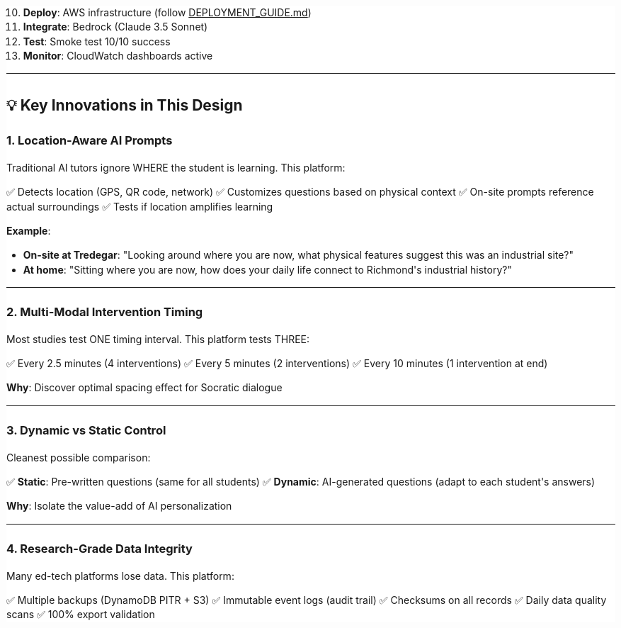 10. **Deploy**: AWS infrastructure (follow [DEPLOYMENT_GUIDE.md](DEPLOYMENT_GUIDE.md))
11. **Integrate**: Bedrock (Claude 3.5 Sonnet)
12. **Test**: Smoke test 10/10 success
13. **Monitor**: CloudWatch dashboards active

---

## 💡 Key Innovations in This Design

### **1. Location-Aware AI Prompts**

Traditional AI tutors ignore WHERE the student is learning. This platform:

✅ Detects location (GPS, QR code, network)
✅ Customizes questions based on physical context
✅ On-site prompts reference actual surroundings
✅ Tests if location amplifies learning

**Example**:
- **On-site at Tredegar**: "Looking around where you are now, what physical features suggest this was an industrial site?"
- **At home**: "Sitting where you are now, how does your daily life connect to Richmond's industrial history?"

---

### **2. Multi-Modal Intervention Timing**

Most studies test ONE timing interval. This platform tests THREE:

✅ Every 2.5 minutes (4 interventions)
✅ Every 5 minutes (2 interventions)
✅ Every 10 minutes (1 intervention at end)

**Why**: Discover optimal spacing effect for Socratic dialogue

---

### **3. Dynamic vs Static Control**

Cleanest possible comparison:

✅ **Static**: Pre-written questions (same for all students)
✅ **Dynamic**: AI-generated questions (adapt to each student's answers)

**Why**: Isolate the value-add of AI personalization

---

### **4. Research-Grade Data Integrity**

Many ed-tech platforms lose data. This platform:

✅ Multiple backups (DynamoDB PITR + S3)
✅ Immutable event logs (audit trail)
✅ Checksums on all records
✅ Daily data quality scans
✅ 100% export validation
